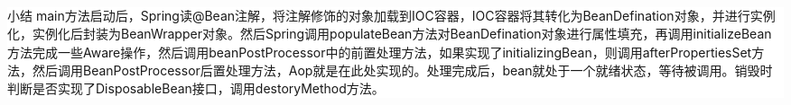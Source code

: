 

小结
main方法启动后，Spring读@Bean注解，将注解修饰的对象加载到IOC容器，IOC容器将其转化为BeanDefination对象，并进行实例化，实例化后封装为BeanWrapper对象。然后Spring调用populateBean方法对BeanDefination对象进行属性填充，再调用initializeBean方法完成一些Aware操作，然后调用beanPostProcessor中的前置处理方法，如果实现了initializingBean，则调用afterPropertiesSet方法，然后调用BeanPostProcessor后置处理方法，Aop就是在此处实现的。处理完成后，bean就处于一个就绪状态，等待被调用。销毁时判断是否实现了DisposableBean接口，调用destoryMethod方法。









